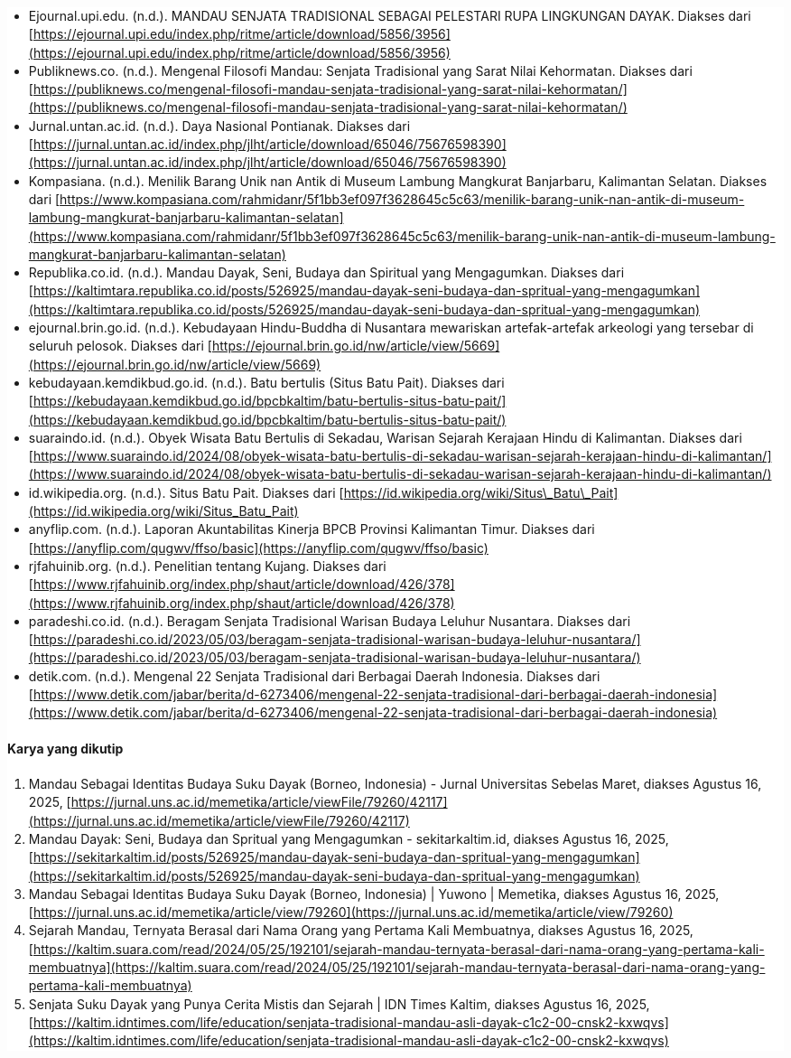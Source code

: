 * Ejournal.upi.edu. (n.d.). MANDAU SENJATA TRADISIONAL SEBAGAI PELESTARI RUPA LINGKUNGAN DAYAK. Diakses dari [https://ejournal.upi.edu/index.php/ritme/article/download/5856/3956](https://ejournal.upi.edu/index.php/ritme/article/download/5856/3956)  
* Publiknews.co. (n.d.). Mengenal Filosofi Mandau: Senjata Tradisional yang Sarat Nilai Kehormatan. Diakses dari [https://publiknews.co/mengenal-filosofi-mandau-senjata-tradisional-yang-sarat-nilai-kehormatan/](https://publiknews.co/mengenal-filosofi-mandau-senjata-tradisional-yang-sarat-nilai-kehormatan/)  
* Jurnal.untan.ac.id. (n.d.). Daya Nasional Pontianak. Diakses dari [https://jurnal.untan.ac.id/index.php/jlht/article/download/65046/75676598390](https://jurnal.untan.ac.id/index.php/jlht/article/download/65046/75676598390)  
* Kompasiana. (n.d.). Menilik Barang Unik nan Antik di Museum Lambung Mangkurat Banjarbaru, Kalimantan Selatan. Diakses dari [https://www.kompasiana.com/rahmidanr/5f1bb3ef097f3628645c5c63/menilik-barang-unik-nan-antik-di-museum-lambung-mangkurat-banjarbaru-kalimantan-selatan](https://www.kompasiana.com/rahmidanr/5f1bb3ef097f3628645c5c63/menilik-barang-unik-nan-antik-di-museum-lambung-mangkurat-banjarbaru-kalimantan-selatan)  
* Republika.co.id. (n.d.). Mandau Dayak, Seni, Budaya dan Spiritual yang Mengagumkan. Diakses dari [https://kaltimtara.republika.co.id/posts/526925/mandau-dayak-seni-budaya-dan-spritual-yang-mengagumkan](https://kaltimtara.republika.co.id/posts/526925/mandau-dayak-seni-budaya-dan-spritual-yang-mengagumkan)  
* ejournal.brin.go.id. (n.d.). Kebudayaan Hindu-Buddha di Nusantara mewariskan artefak-artefak arkeologi yang tersebar di seluruh pelosok. Diakses dari [https://ejournal.brin.go.id/nw/article/view/5669](https://ejournal.brin.go.id/nw/article/view/5669)  
* kebudayaan.kemdikbud.go.id. (n.d.). Batu bertulis (Situs Batu Pait). Diakses dari [https://kebudayaan.kemdikbud.go.id/bpcbkaltim/batu-bertulis-situs-batu-pait/](https://kebudayaan.kemdikbud.go.id/bpcbkaltim/batu-bertulis-situs-batu-pait/)  
* suaraindo.id. (n.d.). Obyek Wisata Batu Bertulis di Sekadau, Warisan Sejarah Kerajaan Hindu di Kalimantan. Diakses dari [https://www.suaraindo.id/2024/08/obyek-wisata-batu-bertulis-di-sekadau-warisan-sejarah-kerajaan-hindu-di-kalimantan/](https://www.suaraindo.id/2024/08/obyek-wisata-batu-bertulis-di-sekadau-warisan-sejarah-kerajaan-hindu-di-kalimantan/)  
* id.wikipedia.org. (n.d.). Situs Batu Pait. Diakses dari [https://id.wikipedia.org/wiki/Situs\_Batu\_Pait](https://id.wikipedia.org/wiki/Situs_Batu_Pait)  
* anyflip.com. (n.d.). Laporan Akuntabilitas Kinerja BPCB Provinsi Kalimantan Timur. Diakses dari [https://anyflip.com/qugwv/ffso/basic](https://anyflip.com/qugwv/ffso/basic)  
* rjfahuinib.org. (n.d.). Penelitian tentang Kujang. Diakses dari [https://www.rjfahuinib.org/index.php/shaut/article/download/426/378](https://www.rjfahuinib.org/index.php/shaut/article/download/426/378)  
* paradeshi.co.id. (n.d.). Beragam Senjata Tradisional Warisan Budaya Leluhur Nusantara. Diakses dari [https://paradeshi.co.id/2023/05/03/beragam-senjata-tradisional-warisan-budaya-leluhur-nusantara/](https://paradeshi.co.id/2023/05/03/beragam-senjata-tradisional-warisan-budaya-leluhur-nusantara/)  
* detik.com. (n.d.). Mengenal 22 Senjata Tradisional dari Berbagai Daerah Indonesia. Diakses dari [https://www.detik.com/jabar/berita/d-6273406/mengenal-22-senjata-tradisional-dari-berbagai-daerah-indonesia](https://www.detik.com/jabar/berita/d-6273406/mengenal-22-senjata-tradisional-dari-berbagai-daerah-indonesia)

#### **Karya yang dikutip**

1. Mandau Sebagai Identitas Budaya Suku Dayak (Borneo, Indonesia) \- Jurnal Universitas Sebelas Maret, diakses Agustus 16, 2025, [https://jurnal.uns.ac.id/memetika/article/viewFile/79260/42117](https://jurnal.uns.ac.id/memetika/article/viewFile/79260/42117)  
2. Mandau Dayak: Seni, Budaya dan Spritual yang Mengagumkan \- sekitarkaltim.id, diakses Agustus 16, 2025, [https://sekitarkaltim.id/posts/526925/mandau-dayak-seni-budaya-dan-spritual-yang-mengagumkan](https://sekitarkaltim.id/posts/526925/mandau-dayak-seni-budaya-dan-spritual-yang-mengagumkan)  
3. Mandau Sebagai Identitas Budaya Suku Dayak (Borneo, Indonesia) | Yuwono | Memetika, diakses Agustus 16, 2025, [https://jurnal.uns.ac.id/memetika/article/view/79260](https://jurnal.uns.ac.id/memetika/article/view/79260)  
4. Sejarah Mandau, Ternyata Berasal dari Nama Orang yang Pertama Kali Membuatnya, diakses Agustus 16, 2025, [https://kaltim.suara.com/read/2024/05/25/192101/sejarah-mandau-ternyata-berasal-dari-nama-orang-yang-pertama-kali-membuatnya](https://kaltim.suara.com/read/2024/05/25/192101/sejarah-mandau-ternyata-berasal-dari-nama-orang-yang-pertama-kali-membuatnya)  
5. Senjata Suku Dayak yang Punya Cerita Mistis dan Sejarah | IDN Times Kaltim, diakses Agustus 16, 2025, [https://kaltim.idntimes.com/life/education/senjata-tradisional-mandau-asli-dayak-c1c2-00-cnsk2-kxwqvs](https://kaltim.idntimes.com/life/education/senjata-tradisional-mandau-asli-dayak-c1c2-00-cnsk2-kxwqvs)  